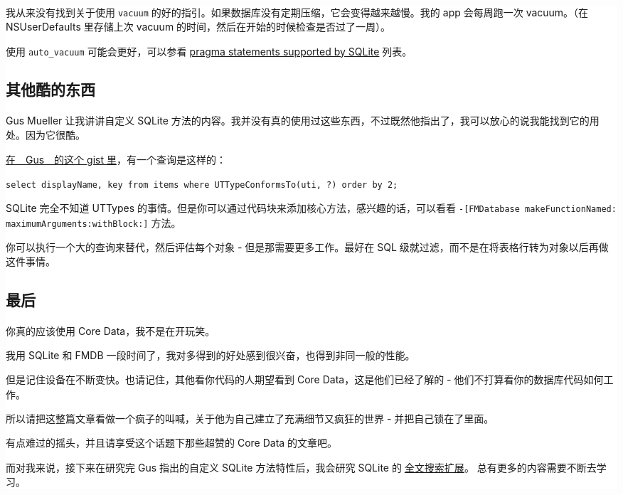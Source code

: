 我从来没有找到关于使用 `vacuum` 的好的指引。如果数据库没有定期压缩，它会变得越来越慢。我的 app 会每周跑一次 vacuum。（在 NSUserDefaults 里存储上次 vacuum 的时间，然后在开始的时候检查是否过了一周）。

使用 `auto_vacuum` 可能会更好，可以参看 [pragma statements supported by SQLite](http://www.sqlite.org/pragma.html#pragma_auto_vacuum) 列表。

## 其他酷的东西

Gus Mueller 让我讲讲自定义 SQLite 方法的内容。我并没有真的使用过这些东西，不过既然他指出了，我可以放心的说我能找到它的用处。因为它很酷。

[在　Gus　的这个 gist 里](https://gist.github.com/ccgus/6324222)，有一个查询是这样的：

    select displayName, key from items where UTTypeConformsTo(uti, ?) order by 2;

SQLite 完全不知道 UTTypes 的事情。但是你可以通过代码块来添加核心方法，感兴趣的话，可以看看 `-[FMDatabase makeFunctionNamed:maximumArguments:withBlock:]` 方法。

你可以执行一个大的查询来替代，然后评估每个对象 - 但是那需要更多工作。最好在 SQL 级就过滤，而不是在将表格行转为对象以后再做这件事情。

## 最后

你真的应该使用 Core Data，我不是在开玩笑。

我用 SQLite 和 FMDB 一段时间了，我对多得到的好处感到很兴奋，也得到非同一般的性能。

但是记住设备在不断变快。也请记住，其他看你代码的人期望看到 Core Data，这是他们已经了解的 - 他们不打算看你的数据库代码如何工作。

所以请把这整篇文章看做一个疯子的叫喊，关于他为自己建立了充满细节又疯狂的世界 - 并把自己锁在了里面。

有点难过的摇头，并且请享受这个话题下那些超赞的 Core Data 的文章吧。

而对我来说，接下来在研究完 Gus 指出的自定义 SQLite 方法特性后，我会研究 SQLite 的 [全文搜索扩展](http://www.sqlite.org/fts3.html)。 总有更多的内容需要不断去学习。

